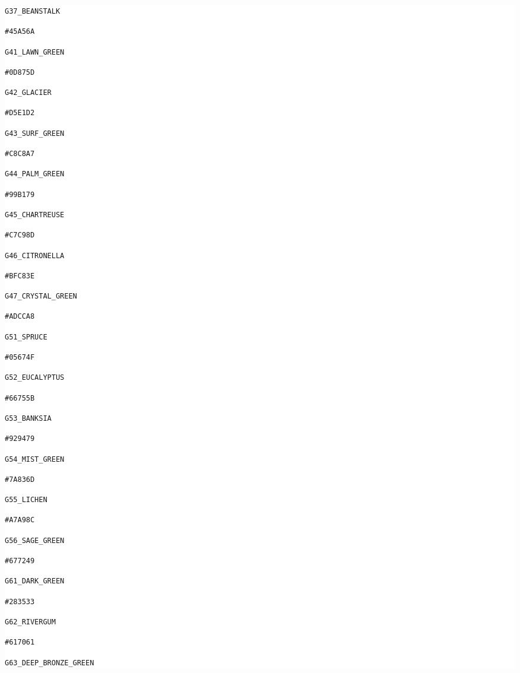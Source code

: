 `G37_BEANSTALK`

`#45A56A`

`G41_LAWN_GREEN`

`#0D875D`

`G42_GLACIER`

`#D5E1D2`

`G43_SURF_GREEN`

`#C8C8A7`

`G44_PALM_GREEN`

`#99B179`

`G45_CHARTREUSE`

`#C7C98D`

`G46_CITRONELLA`

`#BFC83E`

`G47_CRYSTAL_GREEN`

`#ADCCA8`

`G51_SPRUCE`

`#05674F`

`G52_EUCALYPTUS`

`#66755B`

`G53_BANKSIA`

`#929479`

`G54_MIST_GREEN`

`#7A836D`

`G55_LICHEN`

`#A7A98C`

`G56_SAGE_GREEN`

`#677249`

`G61_DARK_GREEN`

`#283533`

`G62_RIVERGUM`

`#617061`

`G63_DEEP_BRONZE_GREEN`
